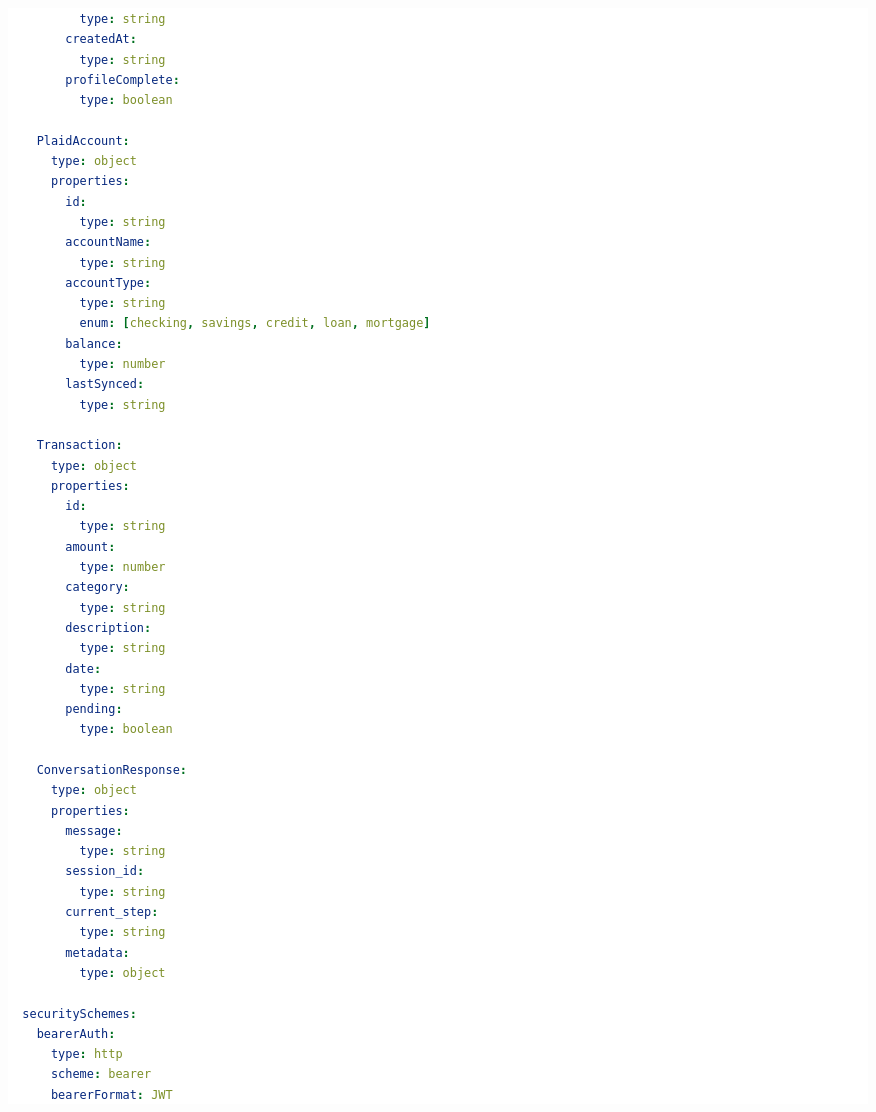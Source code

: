 ```yaml
          type: string
        createdAt:
          type: string
        profileComplete:
          type: boolean
    
    PlaidAccount:
      type: object
      properties:
        id:
          type: string
        accountName:
          type: string
        accountType:
          type: string
          enum: [checking, savings, credit, loan, mortgage]
        balance:
          type: number
        lastSynced:
          type: string
    
    Transaction:
      type: object
      properties:
        id:
          type: string
        amount:
          type: number
        category:
          type: string
        description:
          type: string
        date:
          type: string
        pending:
          type: boolean
    
    ConversationResponse:
      type: object
      properties:
        message:
          type: string
        session_id:
          type: string
        current_step:
          type: string
        metadata:
          type: object

  securitySchemes:
    bearerAuth:
      type: http
      scheme: bearer
      bearerFormat: JWT
```
